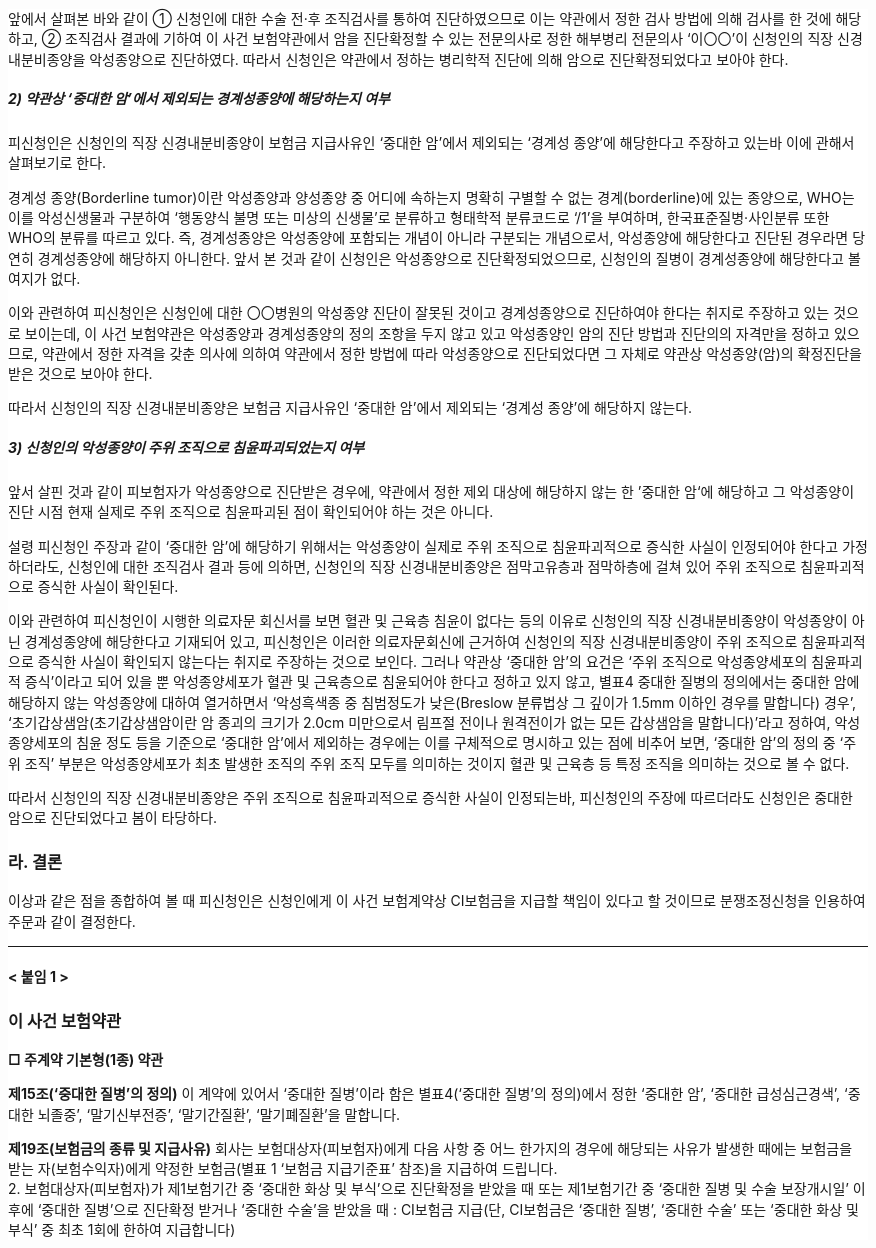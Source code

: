 앞에서 살펴본 바와 같이 ① 신청인에 대한 수술 전·후 조직검사를 통하여 진단하였으므로 이는 약관에서 정한 검사 방법에 의해 검사를 한 것에 해당하고, ② 조직검사 결과에 기하여 이 사건 보험약관에서 암을 진단확정할 수 있는 전문의사로 정한 해부병리 전문의사 ‘이〇〇’이 신청인의 직장 신경내분비종양을 악성종양으로 진단하였다. 따라서 신청인은 약관에서 정하는 병리학적 진단에 의해 암으로 진단확정되었다고 보아야 한다.

##### 2) 약관상 ‘중대한 암’에서 제외되는 경계성종양에 해당하는지 여부

피신청인은 신청인의 직장 신경내분비종양이 보험금 지급사유인 ‘중대한 암’에서 제외되는 ‘경계성 종양’에 해당한다고 주장하고 있는바 이에 관해서 살펴보기로 한다. 

경계성 종양(Borderline tumor)이란 악성종양과 양성종양 중 어디에 속하는지 명확히 구별할 수 없는 경계(borderline)에 있는 종양으로, WHO는 이를 악성신생물과 구분하여 ‘행동양식 불명 또는 미상의 신생물’로 분류하고 형태학적 분류코드로 ‘/1’을 부여하며, 한국표준질병·사인분류 또한 WHO의 분류를 따르고 있다. 즉, 경계성종양은 악성종양에 포함되는 개념이 아니라 구분되는 개념으로서, 악성종양에 해당한다고 진단된 경우라면 당연히 경계성종양에 해당하지 아니한다. 앞서 본 것과 같이 신청인은 악성종양으로 진단확정되었으므로, 신청인의 질병이 경계성종양에 해당한다고 볼 여지가 없다. 

이와 관련하여 피신청인은 신청인에 대한 〇〇병원의 악성종양 진단이 잘못된 것이고 경계성종양으로 진단하여야 한다는 취지로 주장하고 있는 것으로 보이는데, 이 사건 보험약관은 악성종양과 경계성종양의 정의 조항을 두지 않고 있고 악성종양인 암의 진단 방법과 진단의의 자격만을 정하고 있으므로, 약관에서 정한 자격을 갖춘 의사에 의하여 약관에서 정한 방법에 따라 악성종양으로 진단되었다면 그 자체로 약관상 악성종양(암)의 확정진단을 받은 것으로 보아야 한다. 

따라서 신청인의 직장 신경내분비종양은 보험금 지급사유인 ‘중대한 암’에서 제외되는 ‘경계성 종양’에 해당하지 않는다. 

##### 3) 신청인의 악성종양이 주위 조직으로 침윤파괴되었는지 여부 

앞서 살핀 것과 같이 피보험자가 악성종양으로 진단받은 경우에, 약관에서 정한 제외 대상에 해당하지 않는 한 ’중대한 암‘에 해당하고 그 악성종양이 진단 시점 현재 실제로 주위 조직으로 침윤파괴된 점이 확인되어야 하는 것은 아니다.

설령 피신청인 주장과 같이 ‘중대한 암’에 해당하기 위해서는 악성종양이 실제로 주위 조직으로 침윤파괴적으로 증식한 사실이 인정되어야 한다고 가정하더라도, 신청인에 대한 조직검사 결과 등에 의하면, 신청인의 직장 신경내분비종양은 점막고유층과 점막하층에 걸쳐 있어 주위 조직으로 침윤파괴적으로 증식한 사실이 확인된다. 

이와 관련하여 피신청인이 시행한 의료자문 회신서를 보면 혈관 및 근육층 침윤이 없다는 등의 이유로 신청인의 직장 신경내분비종양이 악성종양이 아닌 경계성종양에 해당한다고 기재되어 있고, 피신청인은 이러한 의료자문회신에 근거하여 신청인의 직장 신경내분비종양이 주위 조직으로 침윤파괴적으로 증식한 사실이 확인되지 않는다는 취지로 주장하는 것으로 보인다. 그러나 약관상 ‘중대한 암’의 요건은 ‘주위 조직으로 악성종양세포의 침윤파괴적 증식’이라고 되어 있을 뿐 악성종양세포가 혈관 및 근육층으로 침윤되어야 한다고 정하고 있지 않고, 별표4 중대한 질병의 정의에서는 중대한 암에 해당하지 않는 악성종양에 대하여 열거하면서 ‘악성흑색종 중 침범정도가 낮은(Breslow 분류법상 그 깊이가 1.5mm 이하인 경우를 말합니다) 경우’, ‘초기갑상샘암(초기갑상샘암이란 암 종괴의 크기가 2.0cm 미만으로서 림프절 전이나 원격전이가 없는 모든 갑상샘암을 말합니다)’라고 정하여, 악성종양세포의 침윤 정도 등을 기준으로 ‘중대한 암’에서 제외하는 경우에는 이를 구체적으로 명시하고 있는 점에 비추어 보면, ‘중대한 암’의 정의 중 ‘주위 조직’ 부분은 악성종양세포가 최초 발생한 조직의 주위 조직 모두를 의미하는 것이지 혈관 및 근육층 등 특정 조직을 의미하는 것으로 볼 수 없다. 

따라서 신청인의 직장 신경내분비종양은 주위 조직으로 침윤파괴적으로 증식한 사실이 인정되는바, 피신청인의 주장에 따르더라도 신청인은 중대한 암으로 진단되었다고 봄이 타당하다.


### 라. 결론

이상과 같은 점을 종합하여 볼 때 피신청인은 신청인에게 이 사건 보험계약상 CI보험금을 지급할 책임이 있다고 할 것이므로 분쟁조정신청을 인용하여 주문과 같이 결정한다.  

-----
#### < 붙임 1 >

### 이 사건 보험약관

**□ 주계약 기본형(1종) 약관**

**제15조(‘중대한 질병’의 정의)** 이 계약에 있어서 ‘중대한 질병’이라 함은 별표4(‘중대한 질병’의 정의)에서 정한 ‘중대한 암’, ‘중대한 급성심근경색’, ‘중대한 뇌졸중’, ‘말기신부전증’, ‘말기간질환’, ‘말기폐질환’을 말합니다. 

**제19조(보험금의 종류 및 지급사유)** 회사는 보험대상자(피보험자)에게 다음 사항 중 어느 한가지의 경우에 해당되는 사유가 발생한 때에는 보험금을 받는 자(보험수익자)에게 약정한 보험금(별표 1 ‘보험금 지급기준표’ 참조)을 지급하여 드립니다.<br>
2. 보험대상자(피보험자)가 제1보험기간 중 ‘중대한 화상 및 부식’으로 진단확정을 받았을 때 또는 제1보험기간 중 ‘중대한 질병 및 수술 보장개시일’ 이후에 ‘중대한 질병’으로 진단확정 받거나 ‘중대한 수술’을 받았을 때 : CI보험금 지급(단, CI보험금은 ‘중대한 질병’, ‘중대한 수술’ 또는 ‘중대한 화상 및 부식’ 중 최초 1회에 한하여 지급합니다)<br>
